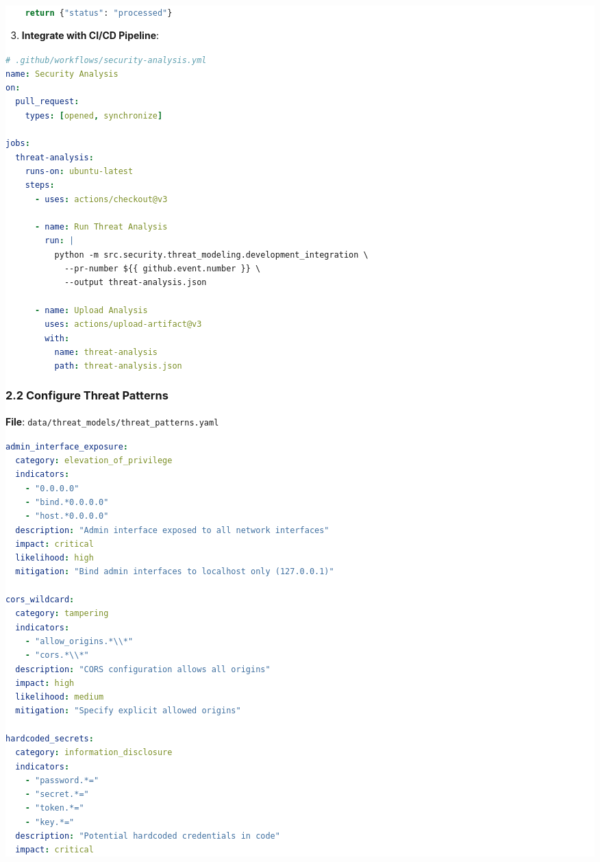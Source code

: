 ```python
    return {"status": "processed"}
```

3. **Integrate with CI/CD Pipeline**:
```yaml
# .github/workflows/security-analysis.yml
name: Security Analysis
on:
  pull_request:
    types: [opened, synchronize]

jobs:
  threat-analysis:
    runs-on: ubuntu-latest
    steps:
      - uses: actions/checkout@v3
      
      - name: Run Threat Analysis
        run: |
          python -m src.security.threat_modeling.development_integration \
            --pr-number ${{ github.event.number }} \
            --output threat-analysis.json
      
      - name: Upload Analysis
        uses: actions/upload-artifact@v3
        with:
          name: threat-analysis
          path: threat-analysis.json
```

### 2.2 Configure Threat Patterns

**File**: `data/threat_models/threat_patterns.yaml`

```yaml
admin_interface_exposure:
  category: elevation_of_privilege
  indicators:
    - "0.0.0.0"
    - "bind.*0.0.0.0"
    - "host.*0.0.0.0"
  description: "Admin interface exposed to all network interfaces"
  impact: critical
  likelihood: high
  mitigation: "Bind admin interfaces to localhost only (127.0.0.1)"

cors_wildcard:
  category: tampering
  indicators:
    - "allow_origins.*\\*"
    - "cors.*\\*"
  description: "CORS configuration allows all origins"
  impact: high
  likelihood: medium
  mitigation: "Specify explicit allowed origins"

hardcoded_secrets:
  category: information_disclosure
  indicators:
    - "password.*="
    - "secret.*="
    - "token.*="
    - "key.*="
  description: "Potential hardcoded credentials in code"
  impact: critical
```